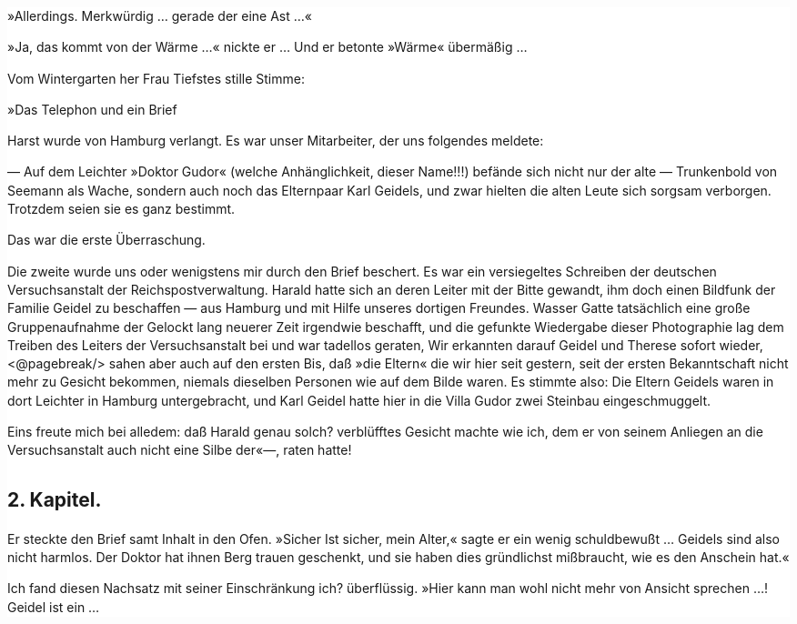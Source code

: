 »Allerdings. Merkwürdig … gerade der eine Ast …«

»Ja, das kommt von der Wärme …« nickte er … Und
er betonte »Wärme« übermäßig …

Vom Wintergarten her Frau Tiefstes stille Stimme:

»Das Telephon und ein Brief

Harst wurde von Hamburg verlangt. Es war unser
Mitarbeiter, der uns folgendes meldete:

— Auf dem Leichter »Doktor Gudor« (welche Anhänglichkeit,
dieser Name!!!) befände sich nicht nur der alte
— Trunkenbold von Seemann als Wache, sondern auch noch
das Elternpaar Karl Geidels, und zwar hielten die alten
Leute sich sorgsam verborgen. Trotzdem seien sie es ganz
bestimmt.

Das war die erste Überraschung.

Die zweite wurde uns oder wenigstens mir durch den
Brief beschert. Es war ein versiegeltes Schreiben der deutschen
Versuchsanstalt der Reichspostverwaltung. Harald
hatte sich an deren Leiter mit der Bitte gewandt, ihm doch
einen Bildfunk der Familie Geidel zu beschaffen — aus
Hamburg und mit Hilfe unseres dortigen Freundes. Wasser
Gatte tatsächlich eine große Gruppenaufnahme der Gelockt
lang neuerer Zeit irgendwie beschafft, und die gefunkte
Wiedergabe dieser Photographie lag dem Treiben des
Leiters der Versuchsanstalt bei und war tadellos geraten,
Wir erkannten darauf Geidel und Therese sofort wieder,
<@pagebreak/>
sahen aber auch auf den ersten Bis, daß »die Eltern«
die wir hier seit gestern, seit der ersten Bekanntschaft nicht
mehr zu Gesicht bekommen, niemals dieselben Personen
wie auf dem Bilde waren. Es stimmte also: Die Eltern
Geidels waren in dort Leichter in Hamburg untergebracht,
und Karl Geidel hatte hier in die Villa Gudor zwei Steinbau
eingeschmuggelt.

Eins freute mich bei alledem: daß Harald genau solch?
verblüfftes Gesicht machte wie ich, dem er von seinem
Anliegen an die Versuchsanstalt auch nicht eine Silbe der«—,
raten hatte!

<h2>2. Kapitel.</h2>

Er steckte den Brief samt Inhalt in den Ofen. »Sicher
Ist sicher, mein Alter,« sagte er ein wenig schuldbewußt …
Geidels sind also nicht harmlos. Der Doktor hat ihnen Berg
trauen geschenkt, und sie haben dies gründlichst mißbraucht,
wie es den Anschein hat.«

Ich fand diesen Nachsatz mit seiner Einschränkung ich?
überflüssig. »Hier kann man wohl nicht mehr von Ansicht
sprechen …! Geidel ist ein …
